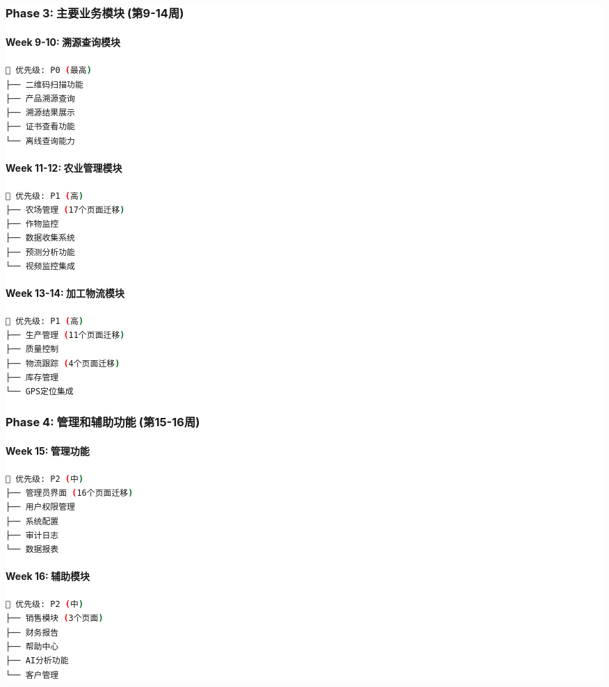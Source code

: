 ### Phase 3: 主要业务模块 (第9-14周)

#### Week 9-10: 溯源查询模块
```bash
🎯 优先级: P0 (最高)
├── 二维码扫描功能
├── 产品溯源查询
├── 溯源结果展示
├── 证书查看功能
└── 离线查询能力
```

#### Week 11-12: 农业管理模块
```bash
🎯 优先级: P1 (高)
├── 农场管理 (17个页面迁移)
├── 作物监控
├── 数据收集系统
├── 预测分析功能
└── 视频监控集成
```

#### Week 13-14: 加工物流模块
```bash
🎯 优先级: P1 (高)
├── 生产管理 (11个页面迁移)
├── 质量控制
├── 物流跟踪 (4个页面迁移)
├── 库存管理
└── GPS定位集成
```

### Phase 4: 管理和辅助功能 (第15-16周)

#### Week 15: 管理功能
```bash
🎯 优先级: P2 (中)
├── 管理员界面 (16个页面迁移)
├── 用户权限管理
├── 系统配置
├── 审计日志
└── 数据报表
```

#### Week 16: 辅助模块
```bash
🎯 优先级: P2 (中)
├── 销售模块 (3个页面)
├── 财务报告
├── 帮助中心
├── AI分析功能
└── 客户管理
```
